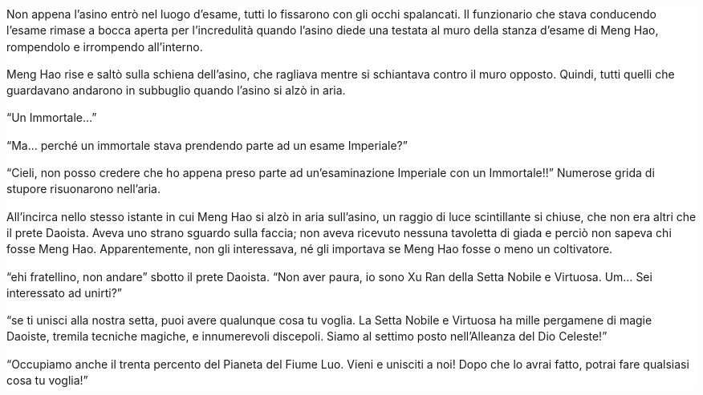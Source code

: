 




Non appena l’asino entrò nel luogo d’esame, tutti lo fissarono con gli occhi spalancati. Il funzionario che stava conducendo l’esame rimase a bocca aperta per l’incredulità quando l’asino diede una testata al muro della stanza d’esame di Meng Hao, rompendolo e irrompendo all’interno.






Meng Hao rise e saltò sulla schiena dell’asino, che ragliava mentre si schiantava contro il muro opposto. Quindi, tutti quelli che guardavano andarono in subbuglio quando l’asino si alzò in aria.






“Un Immortale…”






“Ma… perché un immortale stava prendendo parte ad un esame Imperiale?”






“Cieli, non posso credere che ho appena preso parte ad un’esaminazione Imperiale con un Immortale!!” Numerose grida di stupore risuonarono nell’aria.






All’incirca nello stesso istante in cui Meng Hao si alzò in aria sull’asino, un raggio di luce scintillante si chiuse, che non era altri che il prete Daoista. Aveva uno strano sguardo sulla faccia; non aveva ricevuto nessuna tavoletta di giada e perciò non sapeva chi fosse Meng Hao. Apparentemente, non gli interessava, né gli importava se Meng Hao fosse o meno un coltivatore.






“ehi fratellino, non andare” sbotto il prete Daoista. “Non aver paura, io sono Xu Ran della Setta Nobile e Virtuosa. Um… Sei interessato ad unirti?”






“se ti unisci alla nostra setta, puoi avere qualunque cosa tu voglia. La Setta Nobile e Virtuosa ha mille pergamene di magie Daoiste, tremila tecniche magiche, e innumerevoli discepoli. Siamo al settimo posto nell’Alleanza del Dio Celeste!”






“Occupiamo anche il trenta percento del Pianeta del Fiume Luo. Vieni e unisciti a noi! Dopo che lo avrai fatto, potrai fare qualsiasi cosa tu voglia!”


